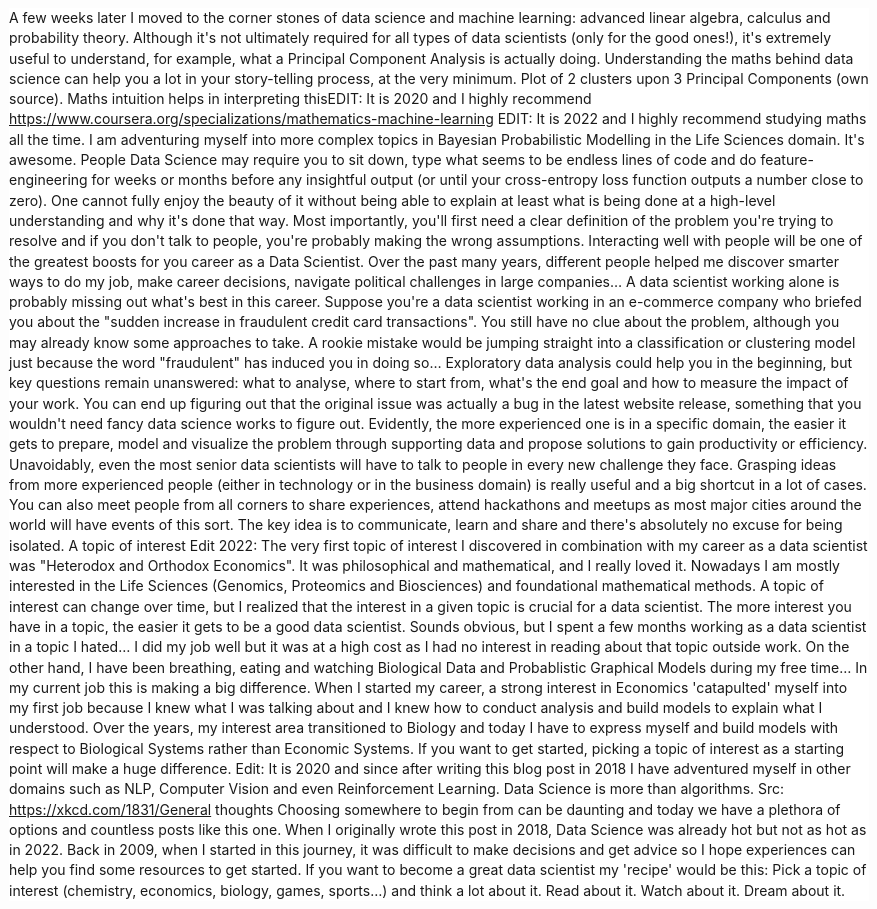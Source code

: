 A few weeks later I moved to the corner stones of data science and machine learning: advanced linear algebra, calculus and probability theory. Although it's not ultimately required for all types of data scientists (only for the good ones!), it's extremely useful to understand, for example, what a Principal Component Analysis is actually doing. Understanding the maths behind data science can help you a lot in your story-telling process, at the very minimum.
Plot of 2 clusters upon 3 Principal Components (own source). Maths intuition helps in interpreting thisEDIT: It is 2020 and I highly recommend https://www.coursera.org/specializations/mathematics-machine-learning
EDIT: It is 2022 and I highly recommend studying maths all the time. I am adventuring myself into more complex topics in Bayesian Probabilistic Modelling in the Life Sciences domain. It's awesome.
People
Data Science may require you to sit down, type what seems to be endless lines of code and do feature-engineering for weeks or months before any insightful output (or until your cross-entropy loss function outputs a number close to zero). One cannot fully enjoy the beauty of it without being able to explain at least what is being done at a high-level understanding and why it's done that way. Most importantly, you'll first need a clear definition of the problem you're trying to resolve and if you don't talk to people, you're probably making the wrong assumptions.
Interacting well with people will be one of the greatest boosts for you career as a Data Scientist. Over the past many years, different people helped me discover smarter ways to do my job, make career decisions, navigate political challenges in large companies… A data scientist working alone is probably missing out what's best in this career.
Suppose you're a data scientist working in an e-commerce company who briefed you about the "sudden increase in fraudulent credit card transactions". You still have no clue about the problem, although you may already know some approaches to take. A rookie mistake would be jumping straight into a classification or clustering model just because the word "fraudulent" has induced you in doing so… Exploratory data analysis could help you in the beginning, but key questions remain unanswered: what to analyse, where to start from, what's the end goal and how to measure the impact of your work. You can end up figuring out that the original issue was actually a bug in the latest website release, something that you wouldn't need fancy data science works to figure out.
Evidently, the more experienced one is in a specific domain, the easier it gets to prepare, model and visualize the problem through supporting data and propose solutions to gain productivity or efficiency. Unavoidably, even the most senior data scientists will have to talk to people in every new challenge they face.
Grasping ideas from more experienced people (either in technology or in the business domain) is really useful and a big shortcut in a lot of cases. You can also meet people from all corners to share experiences, attend hackathons and meetups as most major cities around the world will have events of this sort. The key idea is to communicate, learn and share and there's absolutely no excuse for being isolated.
A topic of interest
Edit 2022: The very first topic of interest I discovered in combination with my career as a data scientist was "Heterodox and Orthodox Economics". It was philosophical and mathematical, and I really loved it. Nowadays I am mostly interested in the Life Sciences (Genomics, Proteomics and Biosciences) and foundational mathematical methods. A topic of interest can change over time, but I realized that the interest in a given topic is crucial for a data scientist. The more interest you have in a topic, the easier it gets to be a good data scientist. Sounds obvious, but I spent a few months working as a data scientist in a topic I hated… I did my job well but it was at a high cost as I had no interest in reading about that topic outside work. On the other hand, I have been breathing, eating and watching Biological Data and Probablistic Graphical Models during my free time… In my current job this is making a big difference.
When I started my career, a strong interest in Economics 'catapulted' myself into my first job because I knew what I was talking about and I knew how to conduct analysis and build models to explain what I understood. Over the years, my interest area transitioned to Biology and today I have to express myself and build models with respect to Biological Systems rather than Economic Systems. If you want to get started, picking a topic of interest as a starting point will make a huge difference.
Edit: It is 2020 and since after writing this blog post in 2018 I have adventured myself in other domains such as NLP, Computer Vision and even Reinforcement Learning.
Data Science is more than algorithms. Src: https://xkcd.com/1831/General thoughts
Choosing somewhere to begin from can be daunting and today we have a plethora of options and countless posts like this one. When I originally wrote this post in 2018, Data Science was already hot but not as hot as in 2022. Back in 2009, when I started in this journey, it was difficult to make decisions and get advice so I hope experiences can help you find some resources to get started.
If you want to become a great data scientist my 'recipe' would be this:
Pick a topic of interest (chemistry, economics, biology, games, sports…) and think a lot about it. Read about it. Watch about it. Dream about it.